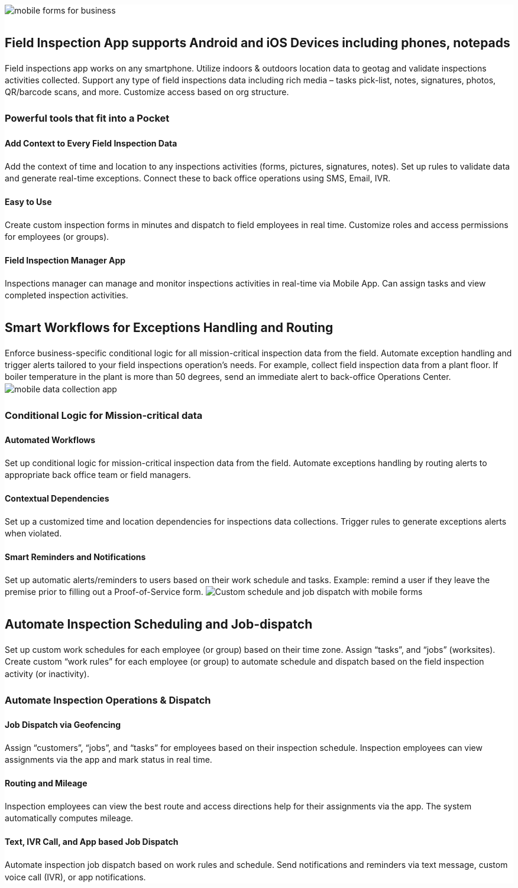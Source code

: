 ![mobile forms for business](https://www.allgeo.com/newtemp/images/mob-desk-imgs/desktop/gps-time-desktop.webp)
## Field Inspection App supports Android and iOS Devices including phones, notepads 
Field inspections app works on any smartphone. Utilize indoors & outdoors location data to geotag and validate inspections activities collected. Support any type of field inspections data including rich media – tasks pick-list, notes, signatures, photos, QR/barcode scans, and more. 
Customize access based on org structure.
### Powerful tools that fit into a Pocket
#### Add Context to Every Field Inspection Data
Add the context of time and location to any inspections activities (forms, pictures, signatures, notes). Set up rules to validate data and generate real-time exceptions. Connect these to back office operations using SMS, Email, IVR.
#### Easy to Use
Create custom inspection forms in minutes and dispatch to field employees in real time. Customize roles and access permissions for employees (or groups).
#### Field Inspection Manager App
Inspections manager can manage and monitor inspections activities in real-time via Mobile App. Can assign tasks and view completed inspection activities. 
## Smart Workflows for Exceptions Handling and Routing
Enforce business-specific conditional logic for all mission-critical inspection data from the field. Automate exception handling and trigger alerts tailored to your field inspections operation’s needs. 
For example, collect field inspection data from a plant floor. If boiler temperature in the plant is more than 50 degrees, send an immediate alert to back-office Operations Center. 
![mobile data collection app](https://www.allgeo.com/newtemp/images/mob-desk-imgs/desktop/form-automation-desktop.webp)
### Conditional Logic for Mission-critical data
#### Automated Workflows
Set up conditional logic for mission-critical inspection data from the field. Automate exceptions handling by routing alerts to appropriate back office team or field managers.
#### Contextual Dependencies
Set up a customized time and location dependencies for inspections data collections. Trigger rules to generate exceptions alerts when violated.
#### Smart Reminders and Notifications
Set up automatic alerts/reminders to users based on their work schedule and tasks. Example: remind a user if they leave the premise prior to filling out a Proof-of-Service form. 
![Custom schedule and job dispatch with mobile forms](https://www.allgeo.com/newtemp/images/mob-desk-imgs/desktop/sheduling-desktop.webp)
## Automate Inspection Scheduling and Job-dispatch
Set up custom work schedules for each employee (or group) based on their time zone. Assign “tasks”, and “jobs” (worksites).
Create custom “work rules” for each employee (or group) to automate schedule and dispatch based on the field inspection activity (or inactivity). 
### Automate Inspection Operations & Dispatch
#### Job Dispatch via Geofencing
Assign “customers”, “jobs”, and “tasks” for employees based on their inspection schedule. Inspection employees can view assignments via the app and mark status in real time.
#### Routing and Mileage
Inspection employees can view the best route and access directions help for their assignments via the app. The system automatically computes mileage.
#### Text, IVR Call, and App based Job Dispatch
Automate inspection job dispatch based on work rules and schedule. Send notifications and reminders via text message, custom voice call (IVR), or app notifications. 